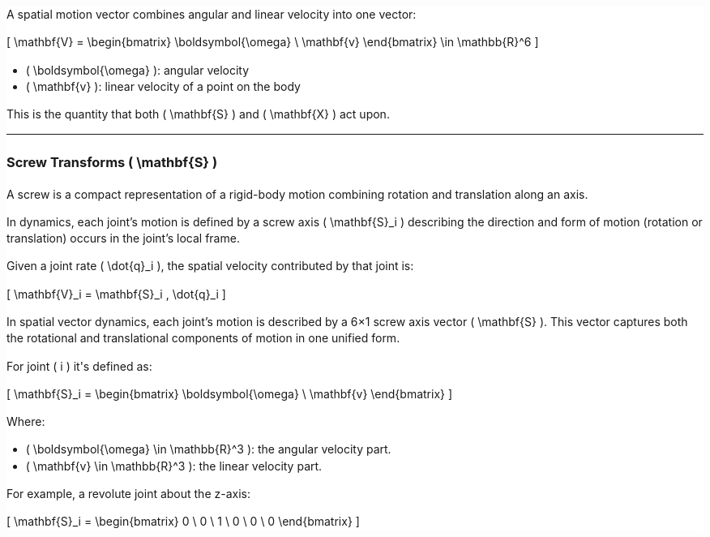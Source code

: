 A spatial motion vector combines angular and linear velocity into one vector:

\[
\mathbf{V} =
\begin{bmatrix}
\boldsymbol{\omega} \\
\mathbf{v}
\end{bmatrix}
\in \mathbb{R}^6
\]

- \( \boldsymbol{\omega} \): angular velocity  
- \( \mathbf{v} \): linear velocity of a point on the body  

This is the quantity that both \( \mathbf{S} \) and \( \mathbf{X} \) act upon.

---

### Screw Transforms \( \mathbf{S} \)

A screw is a compact representation of a rigid-body motion combining rotation and translation along an axis. 

In dynamics, each joint’s motion is defined by a screw axis \( \mathbf{S}_i \) describing the  direction and form of motion (rotation or translation) occurs in the joint’s local frame. 

Given a joint rate \( \dot{q}_i \), the spatial velocity contributed by that joint is:

\[
\mathbf{V}_i = \mathbf{S}_i \, \dot{q}_i
\]

In spatial vector dynamics, each joint’s motion is described by a 6×1 screw axis vector \( \mathbf{S} \). This vector captures both the rotational and translational components of motion in one unified form.

For joint \( i \) it's defined as:

\[
\mathbf{S}_i =
\begin{bmatrix}
\boldsymbol{\omega} \\
\mathbf{v}
\end{bmatrix}
\]

Where:

- \( \boldsymbol{\omega} \in \mathbb{R}^3 \): the angular velocity part.  
- \( \mathbf{v} \in \mathbb{R}^3 \): the linear velocity part.

For example, a revolute joint about the z-axis:

\[
\mathbf{S}_i =
\begin{bmatrix}
0 \\ 0 \\ 1 \\ 0 \\ 0 \\ 0
\end{bmatrix}
\]
